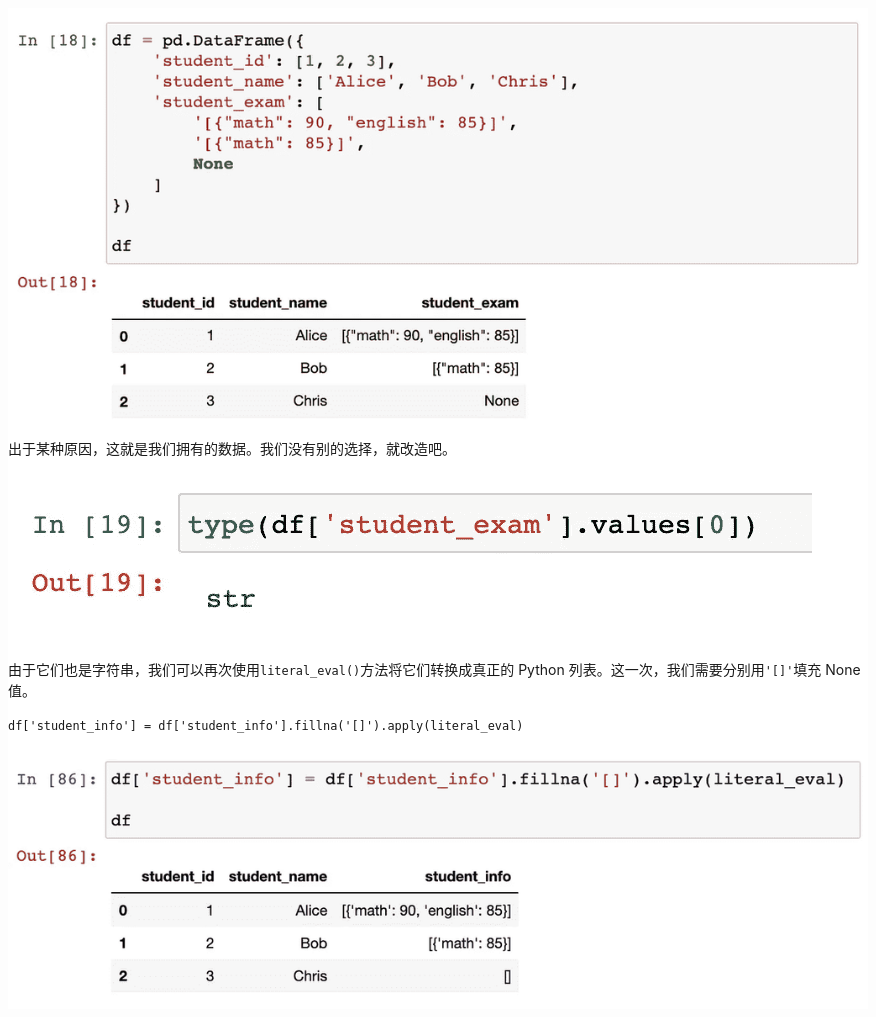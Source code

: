 ![](img/b1f7be9e18644cb2f1e3081a7e911e7a.png)

出于某种原因，这就是我们拥有的数据。我们没有别的选择，就改造吧。

![](img/6f521fc3c7df213e601d54e816303239.png)

由于它们也是字符串，我们可以再次使用`literal_eval()`方法将它们转换成真正的 Python 列表。这一次，我们需要分别用`'[]'`填充 None 值。

```
df['student_info'] = df['student_info'].fillna('[]').apply(literal_eval)
```

![](img/157e526cf5a16ad96496d865e9691f7e.png)
